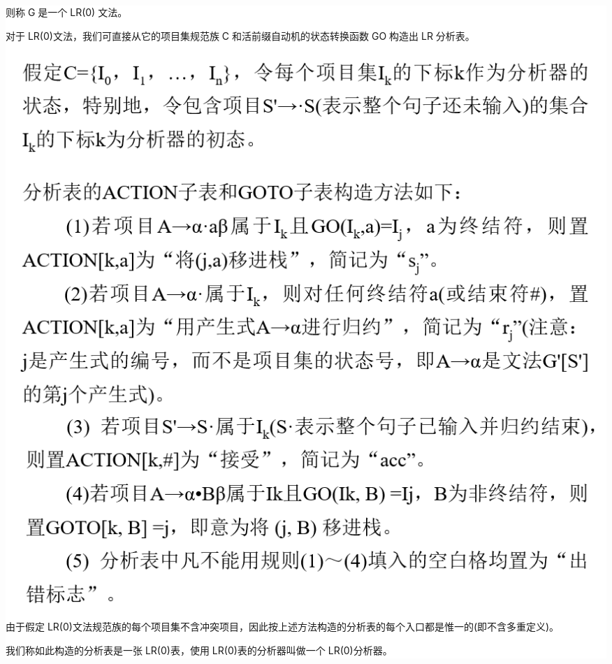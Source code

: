 则称 G 是一个 LR(0) 文法。

对于 LR(0)文法，我们可直接从它的项目集规范族 C 和活前缀自动机的状态转换函数 GO 构造出 LR 分析表。

![](./assets/134.png)

![](./assets/135.png)

由于假定 LR(0)文法规范族的每个项目集不含冲突项目，因此按上述方法构造的分析表的每个入口都是惟一的(即不含多重定义)。

我们称如此构造的分析表是一张 LR(0)表，使用 LR(0)表的分析器叫做一个 LR(0)分析器。
